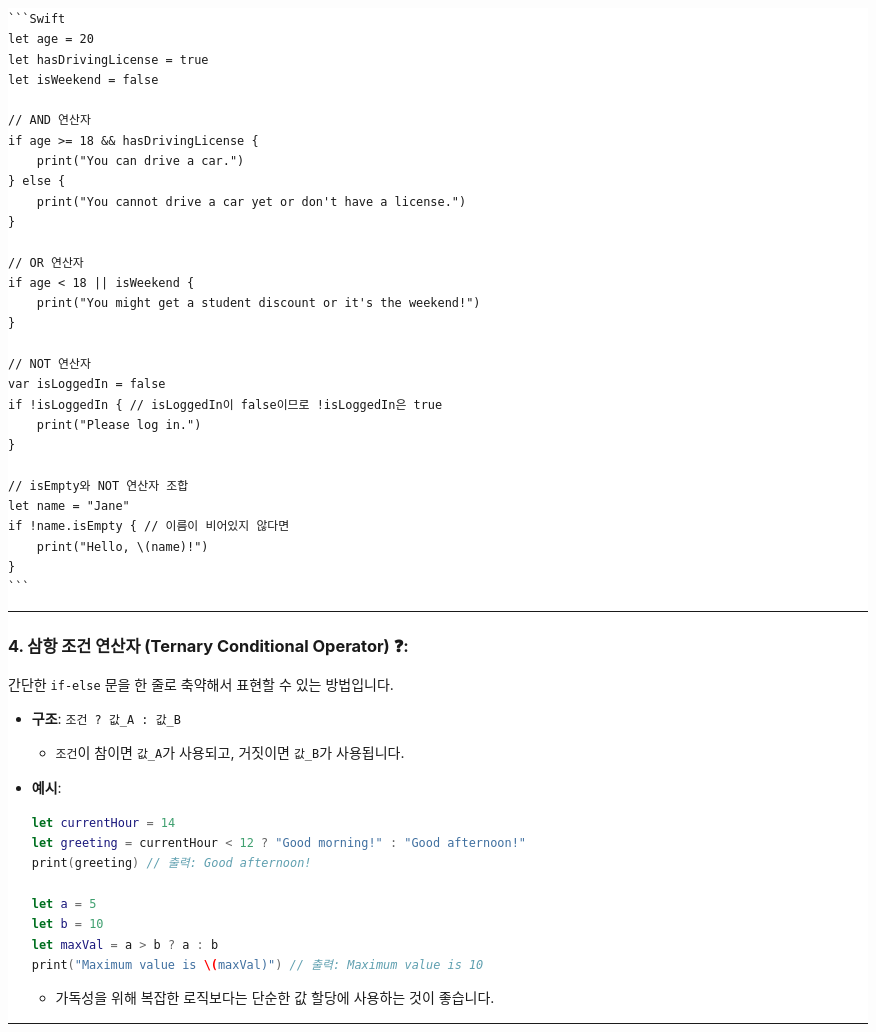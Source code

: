     ```Swift
    let age = 20
    let hasDrivingLicense = true
    let isWeekend = false
    
    // AND 연산자
    if age >= 18 && hasDrivingLicense {
        print("You can drive a car.")
    } else {
        print("You cannot drive a car yet or don't have a license.")
    }
    
    // OR 연산자
    if age < 18 || isWeekend {
        print("You might get a student discount or it's the weekend!")
    }
    
    // NOT 연산자
    var isLoggedIn = false
    if !isLoggedIn { // isLoggedIn이 false이므로 !isLoggedIn은 true
        print("Please log in.")
    }
    
    // isEmpty와 NOT 연산자 조합
    let name = "Jane"
    if !name.isEmpty { // 이름이 비어있지 않다면
        print("Hello, \(name)!")
    }
    ```
    

---

### 4. 삼항 조건 연산자 (Ternary Conditional Operator) ❓:

간단한 `if-else` 문을 한 줄로 축약해서 표현할 수 있는 방법입니다.

- **구조**: `조건 ? 값_A : 값_B`
    
    - `조건`이 참이면 `값_A`가 사용되고, 거짓이면 `값_B`가 사용됩니다.
- **예시**:
    
    ```Swift
    let currentHour = 14
    let greeting = currentHour < 12 ? "Good morning!" : "Good afternoon!"
    print(greeting) // 출력: Good afternoon!
    
    let a = 5
    let b = 10
    let maxVal = a > b ? a : b
    print("Maximum value is \(maxVal)") // 출력: Maximum value is 10
    ```
    
    - 가독성을 위해 복잡한 로직보다는 단순한 값 할당에 사용하는 것이 좋습니다.

---
